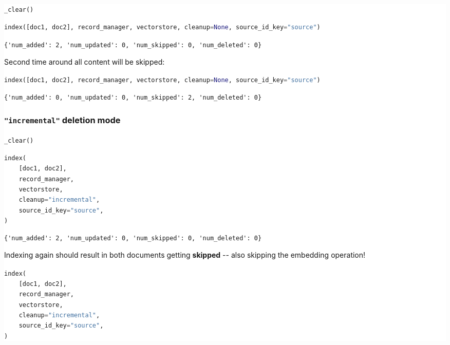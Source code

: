 

```python
_clear()
```


```python
index([doc1, doc2], record_manager, vectorstore, cleanup=None, source_id_key="source")
```



```output
{'num_added': 2, 'num_updated': 0, 'num_skipped': 0, 'num_deleted': 0}
```


Second time around all content will be skipped:


```python
index([doc1, doc2], record_manager, vectorstore, cleanup=None, source_id_key="source")
```



```output
{'num_added': 0, 'num_updated': 0, 'num_skipped': 2, 'num_deleted': 0}
```


### ``"incremental"`` deletion mode


```python
_clear()
```


```python
index(
    [doc1, doc2],
    record_manager,
    vectorstore,
    cleanup="incremental",
    source_id_key="source",
)
```



```output
{'num_added': 2, 'num_updated': 0, 'num_skipped': 0, 'num_deleted': 0}
```


Indexing again should result in both documents getting **skipped** -- also skipping the embedding operation!


```python
index(
    [doc1, doc2],
    record_manager,
    vectorstore,
    cleanup="incremental",
    source_id_key="source",
)
```
